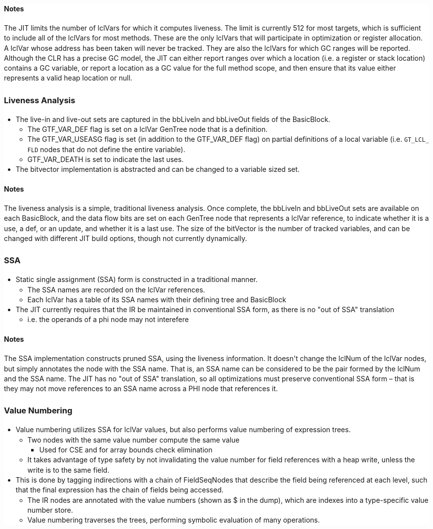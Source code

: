 #### Notes
The JIT limits the number of lclVars for which it computes liveness. The limit is currently 512 for most targets, which is sufficient to include all of the lclVars for most methods. These are the only lclVars that will participate in optimization or register allocation.
A lclVar whose address has been taken will never be tracked.
They are also the lclVars for which GC ranges will be reported. Although the CLR has a precise GC model, the JIT can either report ranges over which a location (i.e. a register or stack location) contains a GC variable, or report a location as a GC value for the full method scope, and then ensure that its value either represents a valid heap location or null.

### Liveness Analysis
- The live-in and live-out sets are captured in the bbLiveIn and bbLiveOut fields of the BasicBlock.
  - The GTF_VAR_DEF flag is set on a lclVar GenTree node that is a definition.
  - The GTF_VAR_USEASG flag is set (in addition to the GTF_VAR_DEF flag) on partial definitions of a local variable (i.e. `GT_LCL_FLD` nodes that do not define the entire variable).
  - GTF_VAR_DEATH is set to indicate the last uses.
- The bitvector implementation is abstracted and can be changed to a variable sized set.

#### Notes
The liveness analysis is a simple, traditional liveness analysis. Once complete, the bbLiveIn and bbLiveOut sets are available on each BasicBlock, and the data flow bits are set on each GenTree node that represents a lclVar reference, to indicate whether it is a use, a def, or an update, and whether it is a last use.
The size of the bitVector is the number of tracked variables, and can be changed with different JIT build options, though not currently dynamically.

### SSA
- Static single assignment (SSA) form is constructed in a traditional manner.
  - The SSA names are recorded on the lclVar references.
  - Each lclVar has a table of its SSA names with their defining tree and BasicBlock
- The JIT currently requires that the IR be maintained in conventional SSA form, as there is no "out of SSA" translation
  - i.e. the operands of a phi node may not interefere

#### Notes
The SSA implementation constructs pruned SSA, using the liveness information.
It doesn't change the lclNum of the lclVar nodes, but simply annotates the node with the SSA name. That is, an SSA name can be considered to be the pair formed by the lclNum and the SSA name.
The JIT has no "out of SSA" translation, so all optimizations must preserve conventional SSA form – that is they may not move references to an SSA name across a PHI node that references it.

### Value Numbering
- Value numbering utilizes SSA for lclVar values, but also performs value numbering of expression trees.
  - Two nodes with the same value number compute the same value
    - Used for CSE and for array bounds check elimination
  - It takes advantage of type safety by not invalidating the value number for field references with a heap write, unless the write is to the same field.
- This is done by tagging indirections with a chain of FieldSeqNodes that describe the field being referenced at each level, such that the final expression has the chain of fields being accessed.
  - The IR nodes are annotated with the value numbers (shown as $<vn> in the dump), which are indexes into a type-specific value number store.
  - Value numbering traverses the trees, performing symbolic evaluation of many operations.

